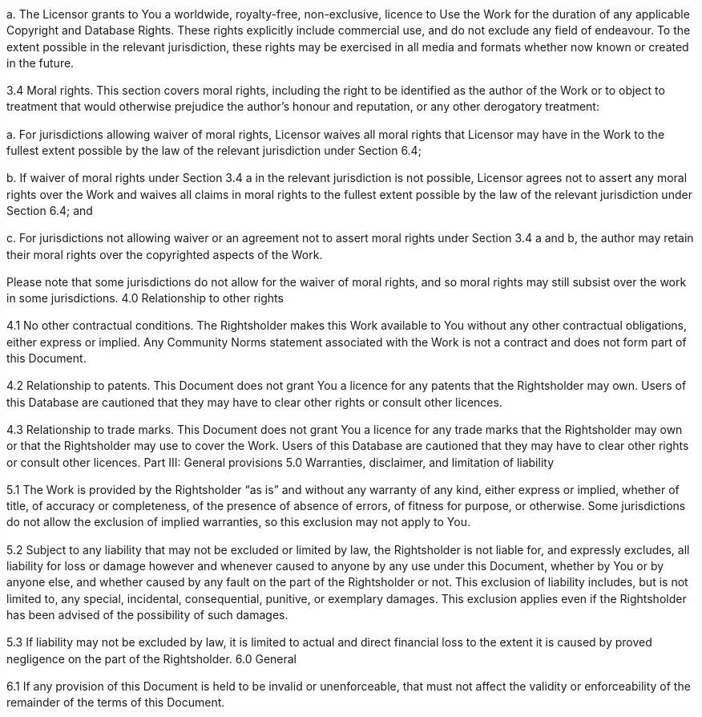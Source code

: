 a. The Licensor grants to You a worldwide, royalty-free, non-exclusive, licence to Use the Work for the duration of any applicable Copyright and Database Rights. These rights explicitly include commercial use, and do not exclude any field of endeavour. To the extent possible in the relevant jurisdiction, these rights may be exercised in all media and formats whether now known or created in the future.

3.4 Moral rights. This section covers moral rights, including the right to be identified as the author of the Work or to object to treatment that would otherwise prejudice the author’s honour and reputation, or any other derogatory treatment:

a. For jurisdictions allowing waiver of moral rights, Licensor waives all moral rights that Licensor may have in the Work to the fullest extent possible by the law of the relevant jurisdiction under Section 6.4;

b. If waiver of moral rights under Section 3.4 a in the relevant jurisdiction is not possible, Licensor agrees not to assert any moral rights over the Work and waives all claims in moral rights to the fullest extent possible by the law of the relevant jurisdiction under Section 6.4; and

c. For jurisdictions not allowing waiver or an agreement not to assert moral rights under Section 3.4 a and b, the author may retain their moral rights over the copyrighted aspects of the Work.

Please note that some jurisdictions do not allow for the waiver of moral rights, and so moral rights may still subsist over the work in some jurisdictions.
4.0 Relationship to other rights

4.1 No other contractual conditions. The Rightsholder makes this Work available to You without any other contractual obligations, either express or implied. Any Community Norms statement associated with the Work is not a contract and does not form part of this Document.

4.2 Relationship to patents. This Document does not grant You a licence for any patents that the Rightsholder may own. Users of this Database are cautioned that they may have to clear other rights or consult other licences.

4.3 Relationship to trade marks. This Document does not grant You a licence for any trade marks that the Rightsholder may own or that the Rightsholder may use to cover the Work. Users of this Database are cautioned that they may have to clear other rights or consult other licences.
Part III: General provisions
5.0 Warranties, disclaimer, and limitation of liability

5.1 The Work is provided by the Rightsholder “as is” and without any warranty of any kind, either express or implied, whether of title, of accuracy or completeness, of the presence of absence of errors, of fitness for purpose, or otherwise. Some jurisdictions do not allow the exclusion of implied warranties, so this exclusion may not apply to You.

5.2 Subject to any liability that may not be excluded or limited by law, the Rightsholder is not liable for, and expressly excludes, all liability for loss or damage however and whenever caused to anyone by any use under this Document, whether by You or by anyone else, and whether caused by any fault on the part of the Rightsholder or not. This exclusion of liability includes, but is not limited to, any special, incidental, consequential, punitive, or exemplary damages. This exclusion applies even if the Rightsholder has been advised of the possibility of such damages.

5.3 If liability may not be excluded by law, it is limited to actual and direct financial loss to the extent it is caused by proved negligence on the part of the Rightsholder.
6.0 General

6.1 If any provision of this Document is held to be invalid or unenforceable, that must not affect the validity or enforceability of the remainder of the terms of this Document.

